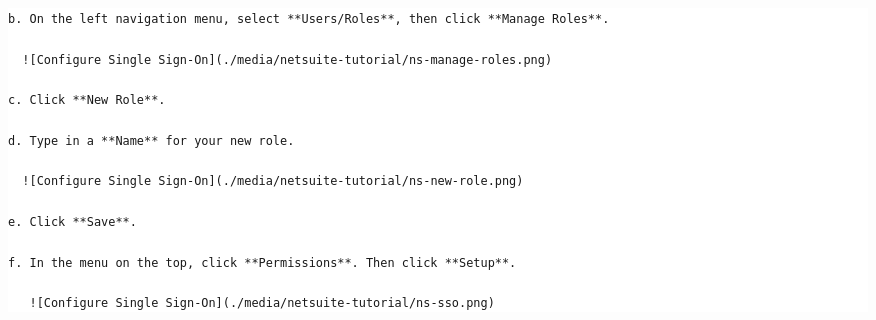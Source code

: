     b. On the left navigation menu, select **Users/Roles**, then click **Manage Roles**.
      
      ![Configure Single Sign-On](./media/netsuite-tutorial/ns-manage-roles.png)

    c. Click **New Role**.

    d. Type in a **Name** for your new role.
      
      ![Configure Single Sign-On](./media/netsuite-tutorial/ns-new-role.png)

    e. Click **Save**.

    f. In the menu on the top, click **Permissions**. Then click **Setup**.
      
       ![Configure Single Sign-On](./media/netsuite-tutorial/ns-sso.png)
